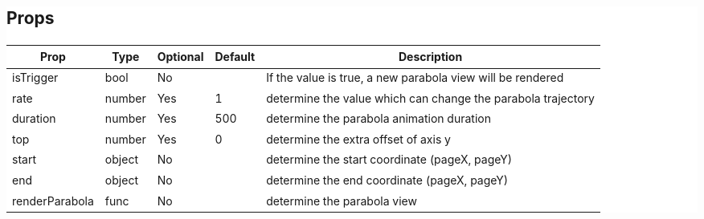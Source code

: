 ## Props

Prop              | Type   | Optional | Default   | Description
----------------  | ------ | -------- | --------- | -----------
isTrigger         | bool   | No       |           | If the value is true, a new parabola view will be rendered
rate              | number | Yes      | 1         | determine the value which can change the parabola trajectory
duration          | number | Yes      | 500       | determine the parabola animation duration
top               | number | Yes      | 0         | determine the extra offset of axis y
start             | object | No       |           | determine the start coordinate (pageX, pageY)
end               | object | No       |           | determine the end coordinate (pageX, pageY)
renderParabola    | func   | No       |           | determine the parabola view

[0]: https://github.com/cyqresig/ReactNativeComponentDemos
[1]: http://cyqresig.github.io/img/react-native-smart-parabola-preview-ios-v1.0.1.gif
[2]: http://cyqresig.github.io/img/react-native-smart-parabola-preview-android-v1.0.1.gif